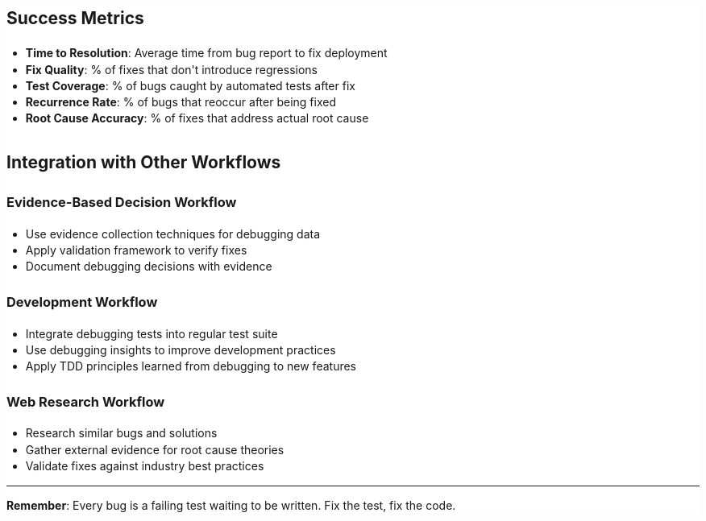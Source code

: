```python
```

## Success Metrics

- **Time to Resolution**: Average time from bug report to fix deployment
- **Fix Quality**: % of fixes that don't introduce regressions
- **Test Coverage**: % of bugs caught by automated tests after fix
- **Recurrence Rate**: % of bugs that reoccur after being fixed
- **Root Cause Accuracy**: % of fixes that address actual root cause

## Integration with Other Workflows

### Evidence-Based Decision Workflow
- Use evidence collection techniques for debugging data
- Apply validation framework to verify fixes
- Document debugging decisions with evidence

### Development Workflow
- Integrate debugging tests into regular test suite
- Use debugging insights to improve development practices
- Apply TDD principles learned from debugging to new features

### Web Research Workflow
- Research similar bugs and solutions
- Gather external evidence for root cause theories
- Validate fixes against industry best practices

---

**Remember**: Every bug is a failing test waiting to be written. Fix the test, fix the code.